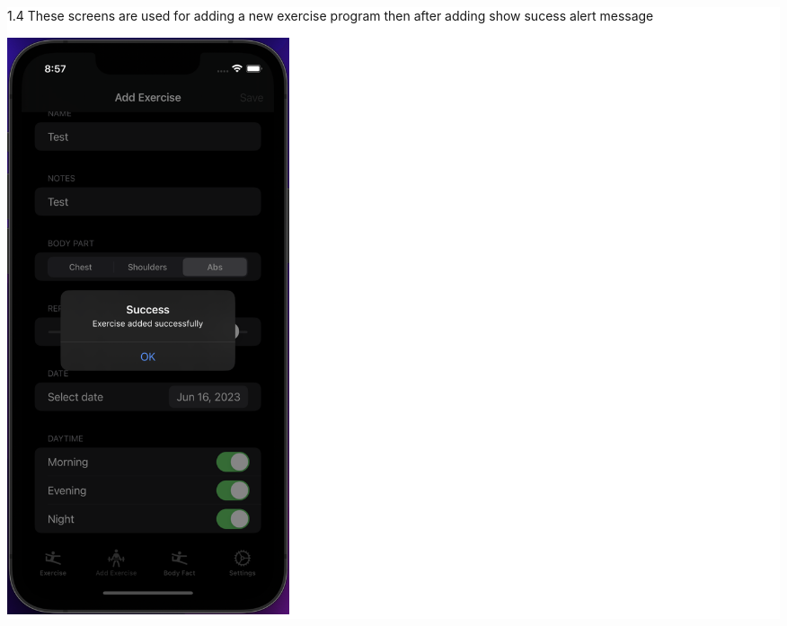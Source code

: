 </div>


1.4 These  screens are used for adding a new exercise program then after adding show sucess alert message 
<div>
<img width="314" alt="LaunchScreen" src="Resources/Screenshot 2023-06-16 at 20.58.27.png">
</div>
